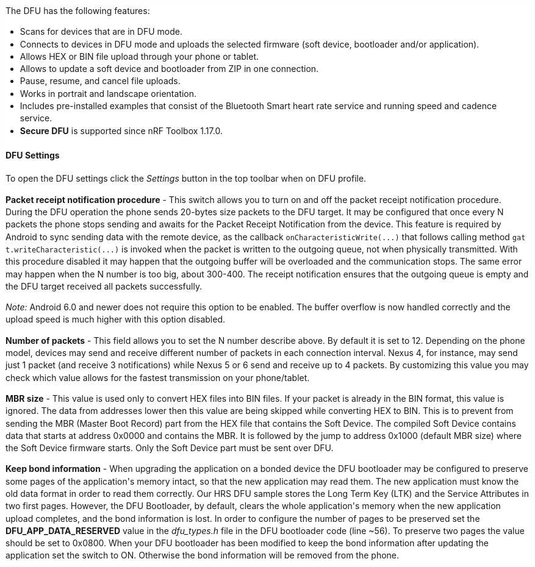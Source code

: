 The DFU has the following features:
- Scans for devices that are in DFU mode.
- Connects to devices in DFU mode and uploads the selected firmware (soft device, bootloader and/or application).
- Allows HEX or BIN file upload through your phone or tablet.
- Allows to update a soft device and bootloader from ZIP in one connection.
- Pause, resume, and cancel file uploads.
- Works in portrait and landscape orientation.
- Includes pre-installed examples that consist of the Bluetooth Smart heart rate service and running speed and cadence service.
- **Secure DFU** is supported since nRF Toolbox 1.17.0.

#### DFU Settings

To open the DFU settings click the *Settings* button in the top toolbar when on DFU profile. 

**Packet receipt notification procedure** - This switch allows you to turn on and off the packet receipt notification procedure. During the DFU operation the phone sends 20-bytes size packets to the DFU target. It may be configured that once every N packets the phone stops sending and awaits for the Packet Receipt Notification from the device. This feature is required by Android to sync sending data with the remote device, as the callback `onCharacteristicWrite(...)` that follows calling method `gatt.writeCharacteristic(...)` is invoked when the packet is written to the outgoing queue, not when physically transmitted. With this procedure disabled it may happen that the outgoing buffer will be overloaded and the communication stops. The same error may happen when the N number is too big, about 300-400. The receipt notification ensures that the outgoing queue is empty and the DFU target received all packets successfully.

*Note:* Android 6.0 and newer does not require this option to be enabled. The buffer overflow is now handled correctly and the upload speed is much higher with this option disabled.

**Number of packets** - This field allows you to set the N number describe above. By default it is set to 12. Depending on the phone model, devices may send and receive different number of packets in each connection interval. Nexus 4, for instance, may send just 1 packet (and receive 3 notifications) while Nexus 5 or 6 send and receive up to 4 packets. By customizing this value you may check which value allows for the fastest transmission on your phone/tablet.

**MBR size** - This value is used only to convert HEX files into BIN files. If your packet is already in the BIN format, this value is ignored. The data from addresses lower then this value are being skipped while converting HEX to BIN. This is to prevent from sending the MBR (Master Boot Record) part from the HEX file that contains the Soft Device. The compiled Soft Device contains data that starts at address 0x0000 and contains the MBR. It is followed by the jump to address 0x1000 (default MBR size) where the Soft Device firmware starts. Only the Soft Device part must be sent over DFU.

**Keep bond information** - When upgrading the application on a bonded device the DFU bootloader may be configured to preserve some pages of the application's memory intact, so that the new application may read them. The new application must know the old data format in order to read them correctly. Our HRS DFU sample stores the Long Term Key (LTK) and the Service Attributes in two first pages. However, the DFU Bootloader, by default, clears the whole application's memory when the new application upload completes, and the bond information is lost. In order to configure the number of pages to be preserved set the **DFU_APP_DATA_RESERVED** value in the *dfu_types.h* file in the DFU bootloader code (line ~56). To preserve two pages the value should be set to 0x0800. When your DFU bootloader has been modified to keep the bond information after updating the application set the switch to ON. Otherwise the bond information will be removed from the phone.
